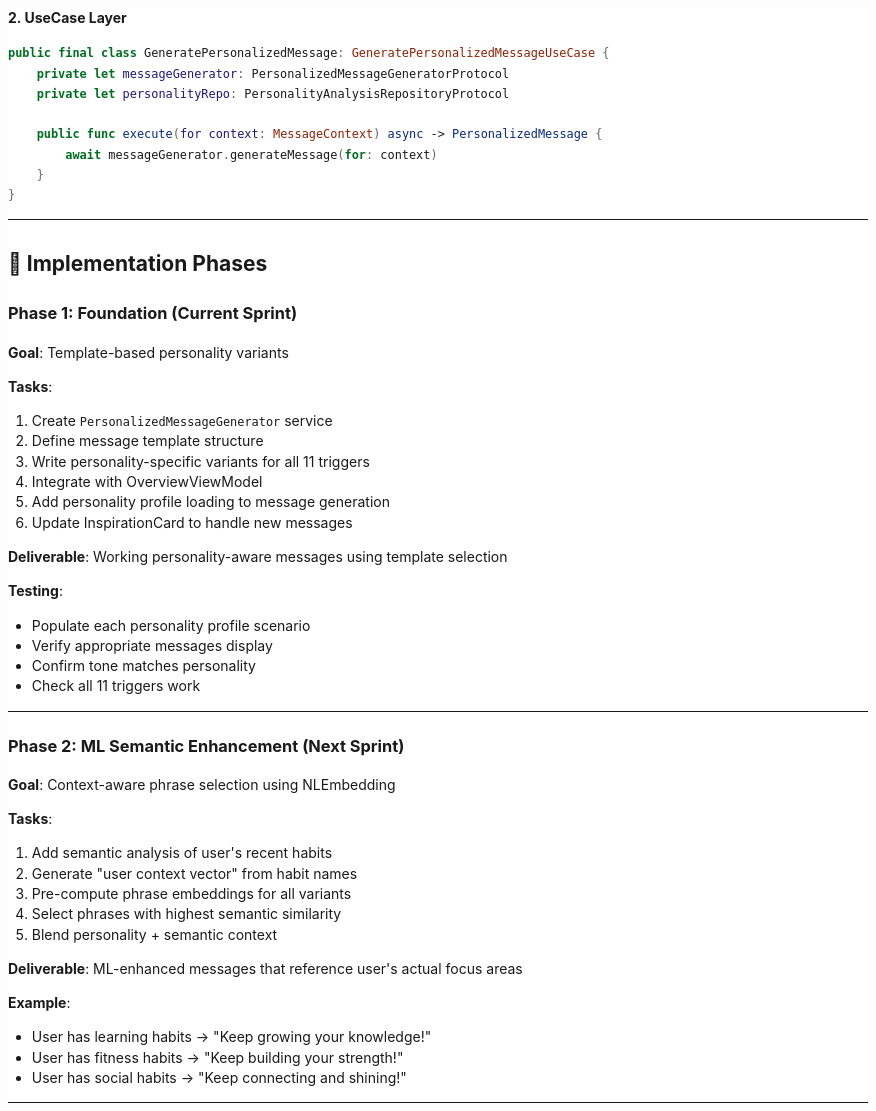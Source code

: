 **2. UseCase Layer**
```swift
public final class GeneratePersonalizedMessage: GeneratePersonalizedMessageUseCase {
    private let messageGenerator: PersonalizedMessageGeneratorProtocol
    private let personalityRepo: PersonalityAnalysisRepositoryProtocol

    public func execute(for context: MessageContext) async -> PersonalizedMessage {
        await messageGenerator.generateMessage(for: context)
    }
}
```

---

## 📝 Implementation Phases

### Phase 1: Foundation (Current Sprint)
**Goal**: Template-based personality variants

**Tasks**:
1. Create `PersonalizedMessageGenerator` service
2. Define message template structure
3. Write personality-specific variants for all 11 triggers
4. Integrate with OverviewViewModel
5. Add personality profile loading to message generation
6. Update InspirationCard to handle new messages

**Deliverable**: Working personality-aware messages using template selection

**Testing**:
- Populate each personality profile scenario
- Verify appropriate messages display
- Confirm tone matches personality
- Check all 11 triggers work

---

### Phase 2: ML Semantic Enhancement (Next Sprint)
**Goal**: Context-aware phrase selection using NLEmbedding

**Tasks**:
1. Add semantic analysis of user's recent habits
2. Generate "user context vector" from habit names
3. Pre-compute phrase embeddings for all variants
4. Select phrases with highest semantic similarity
5. Blend personality + semantic context

**Deliverable**: ML-enhanced messages that reference user's actual focus areas

**Example**:
- User has learning habits → "Keep growing your knowledge!"
- User has fitness habits → "Keep building your strength!"
- User has social habits → "Keep connecting and shining!"

---